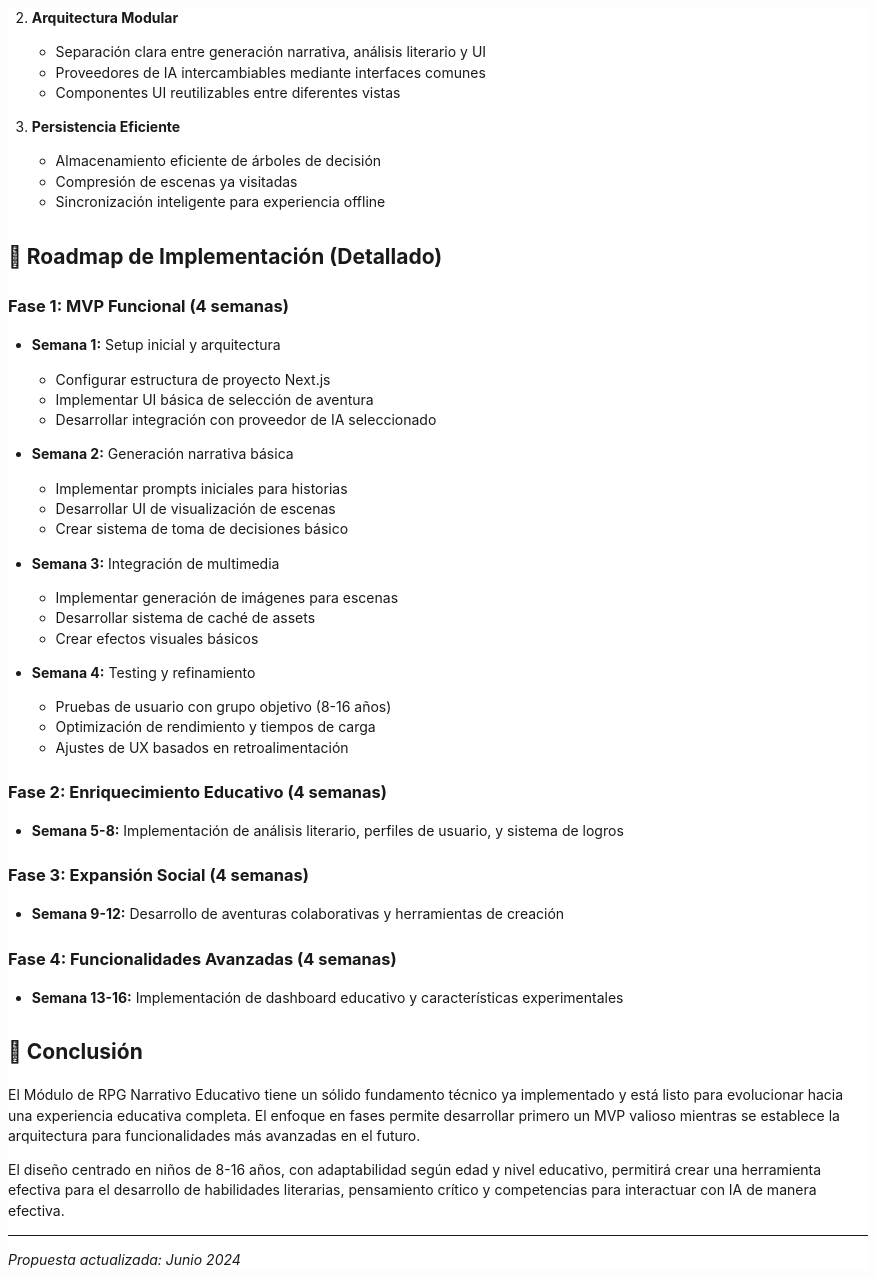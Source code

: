 2. **Arquitectura Modular**
   - Separación clara entre generación narrativa, análisis literario y UI
   - Proveedores de IA intercambiables mediante interfaces comunes
   - Componentes UI reutilizables entre diferentes vistas

3. **Persistencia Eficiente**
   - Almacenamiento eficiente de árboles de decisión
   - Compresión de escenas ya visitadas
   - Sincronización inteligente para experiencia offline

## 🚀 Roadmap de Implementación (Detallado)

### Fase 1: MVP Funcional (4 semanas)
- **Semana 1:** Setup inicial y arquitectura
  - Configurar estructura de proyecto Next.js
  - Implementar UI básica de selección de aventura
  - Desarrollar integración con proveedor de IA seleccionado

- **Semana 2:** Generación narrativa básica
  - Implementar prompts iniciales para historias
  - Desarrollar UI de visualización de escenas
  - Crear sistema de toma de decisiones básico

- **Semana 3:** Integración de multimedia
  - Implementar generación de imágenes para escenas
  - Desarrollar sistema de caché de assets
  - Crear efectos visuales básicos

- **Semana 4:** Testing y refinamiento
  - Pruebas de usuario con grupo objetivo (8-16 años)
  - Optimización de rendimiento y tiempos de carga
  - Ajustes de UX basados en retroalimentación

### Fase 2: Enriquecimiento Educativo (4 semanas)
- **Semana 5-8:** Implementación de análisis literario, perfiles de usuario, y sistema de logros

### Fase 3: Expansión Social (4 semanas)
- **Semana 9-12:** Desarrollo de aventuras colaborativas y herramientas de creación

### Fase 4: Funcionalidades Avanzadas (4 semanas)
- **Semana 13-16:** Implementación de dashboard educativo y características experimentales

## 📌 Conclusión

El Módulo de RPG Narrativo Educativo tiene un sólido fundamento técnico ya implementado y está listo para evolucionar hacia una experiencia educativa completa. El enfoque en fases permite desarrollar primero un MVP valioso mientras se establece la arquitectura para funcionalidades más avanzadas en el futuro.

El diseño centrado en niños de 8-16 años, con adaptabilidad según edad y nivel educativo, permitirá crear una herramienta efectiva para el desarrollo de habilidades literarias, pensamiento crítico y competencias para interactuar con IA de manera efectiva.

---

*Propuesta actualizada: Junio 2024* 